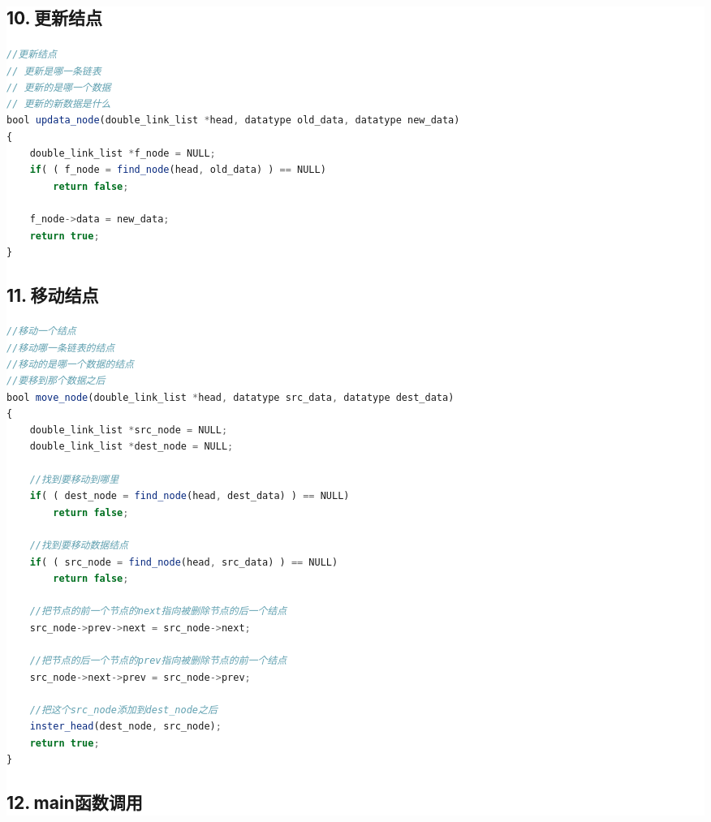 ## 10. 更新结点

```jsx showLineNumbers
//更新结点
// 更新是哪一条链表
// 更新的是哪一个数据
// 更新的新数据是什么
bool updata_node(double_link_list *head, datatype old_data, datatype new_data)
{
	double_link_list *f_node = NULL;
	if( ( f_node = find_node(head, old_data) ) == NULL)
		return false;
	
	f_node->data = new_data;
	return true;
}
```

## 11. 移动结点

```js
//移动一个结点
//移动哪一条链表的结点
//移动的是哪一个数据的结点
//要移到那个数据之后
bool move_node(double_link_list *head, datatype src_data, datatype dest_data)
{
	double_link_list *src_node = NULL;
	double_link_list *dest_node	= NULL;

	//找到要移动到哪里
	if( ( dest_node = find_node(head, dest_data) ) == NULL)
		return false;
	
	//找到要移动数据结点
	if( ( src_node = find_node(head, src_data) ) == NULL)
		return false;
	
	//把节点的前一个节点的next指向被删除节点的后一个结点
	src_node->prev->next = src_node->next;
	
	//把节点的后一个节点的prev指向被删除节点的前一个结点
	src_node->next->prev = src_node->prev;
	
	//把这个src_node添加到dest_node之后
	inster_head(dest_node, src_node);
	return true;
}
```

## 12. main函数调用

